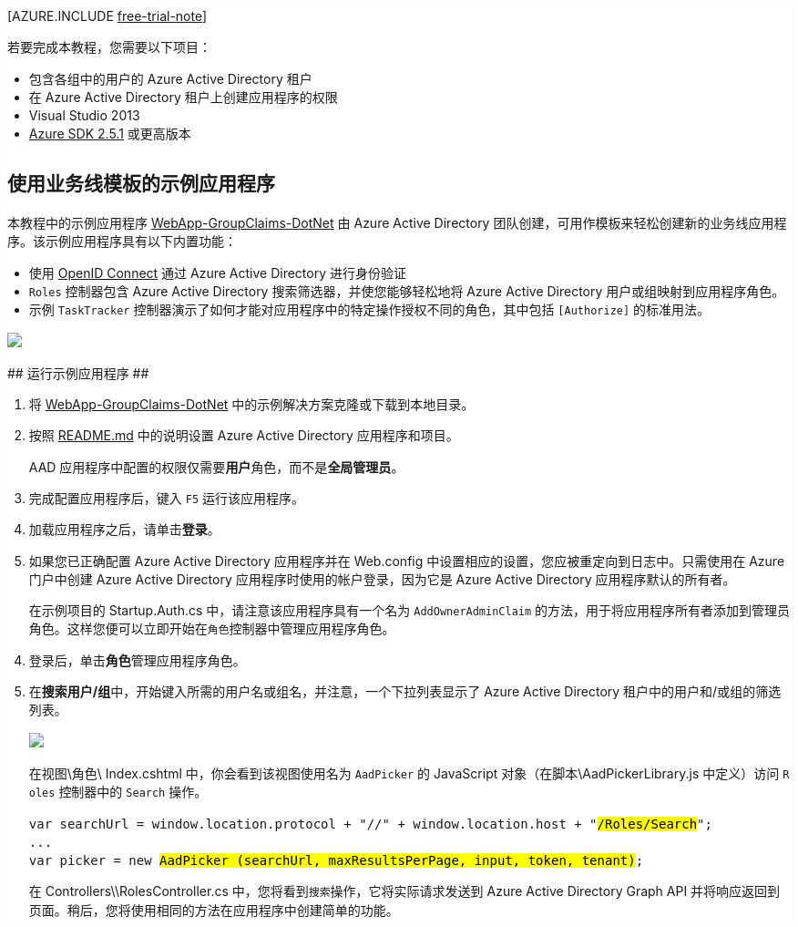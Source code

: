 [AZURE.INCLUDE [free-trial-note](../includes/free-trial-note.md)]

若要完成本教程，您需要以下项目：

- 包含各组中的用户的 Azure Active Directory 租户
- 在 Azure Active Directory 租户上创建应用程序的权限
- Visual Studio 2013
- [Azure SDK 2.5.1](http://go.microsoft.com/fwlink/p/?linkid=323510&clcid=0x409) 或更高版本

<a name="bkmk_sample"></a>
## 使用业务线模板的示例应用程序 ##

本教程中的示例应用程序 [WebApp-GroupClaims-DotNet](https://github.com/AzureADSamples/WebApp-GroupClaims-DotNet) 由 Azure Active Directory 团队创建，可用作模板来轻松创建新的业务线应用程序。该示例应用程序具有以下内置功能：

- 使用 [OpenID Connect](http://openid.net/connect/) 通过 Azure Active Directory 进行身份验证
- `Roles` 控制器包含 Azure Active Directory 搜索筛选器，并使您能够轻松地将 Azure Active Directory 用户或组映射到应用程序角色。
- 示例 `TaskTracker` 控制器演示了如何才能对应用程序中的特定操作授权不同的角色，其中包括 `[Authorize]` 的标准用法。 

![](./media/web-sites-dotnet-lob-application-azure-ad/role-management.png)

<a name="bkmk_run" />
## 运行示例应用程序 ##

1.	将 [WebApp-GroupClaims-DotNet](https://github.com/AzureADSamples/WebApp-GroupClaims-DotNet) 中的示例解决方案克隆或下载到本地目录。

2.	按照 [README.md](https://github.com/AzureADSamples/WebApp-GroupClaims-DotNet/blob/master/README.md) 中的说明设置 Azure Active Directory 应用程序和项目。

	<div class="wa-note">
	<span class="wa-icon-bulb"></span>
	<p>AAD 应用程序中配置的权限仅需要<strong>用户</strong>角色，而不是<strong>全局管理员</strong>。</p>
</div>
	
3.	完成配置应用程序后，键入 `F5` 运行该应用程序。

4.	加载应用程序之后，请单击**登录**。

5.	如果您已正确配置 Azure Active Directory 应用程序并在 Web.config 中设置相应的设置，您应被重定向到日志中。只需使用在 Azure 门户中创建 Azure Active Directory 应用程序时使用的帐户登录，因为它是 Azure Active Directory 应用程序默认的所有者。
	
	<div class="wa-note">
	<span class="wa-icon-bulb"></span>
	<p>在示例项目的 Startup.Auth.cs 中，请注意该应用程序具有一个名为 <code>AddOwnerAdminClaim</code> 的方法，用于将应用程序所有者添加到管理员角色。这样您便可以立即开始在<code>角色</code>控制器中管理应用程序角色。</p>
</div>
	
4.	登录后，单击**角色**管理应用程序角色。

5.	在**搜索用户/组**中，开始键入所需的用户名或组名，并注意，一个下拉列表显示了 Azure Active Directory 租户中的用户和/或组的筛选列表。

	![](./media/web-sites-dotnet-lob-application-azure-ad/select-user-group.png)

	<div class="wa-note">	<span class="wa-icon-bulb"></span>
		<p>在视图\角色\ Index.cshtml 中，你会看到该视图使用名为 <code>AadPicker</code> 的 JavaScript 对象（在脚本\AadPickerLibrary.js 中定义）访问 <code>Roles</code> 控制器中的 <code>Search</code> 操作。</p>
		<pre class="prettyprint">var searchUrl = window.location.protocol + "//" + window.location.host + "<mark>/Roles/Search</mark>";
	...
	var picker = new <mark>AadPicker (searchUrl, maxResultsPerPage, input, token, tenant)</mark>;</pre>在 	Controllers\\RolesController.cs 中，您将看到<code>搜索</code>操作，它将实际请求发送到 Azure Active 	Directory Graph API 并将响应返回到页面。稍后，您将使用相同的方法在应用程序中创建简单的功能。
